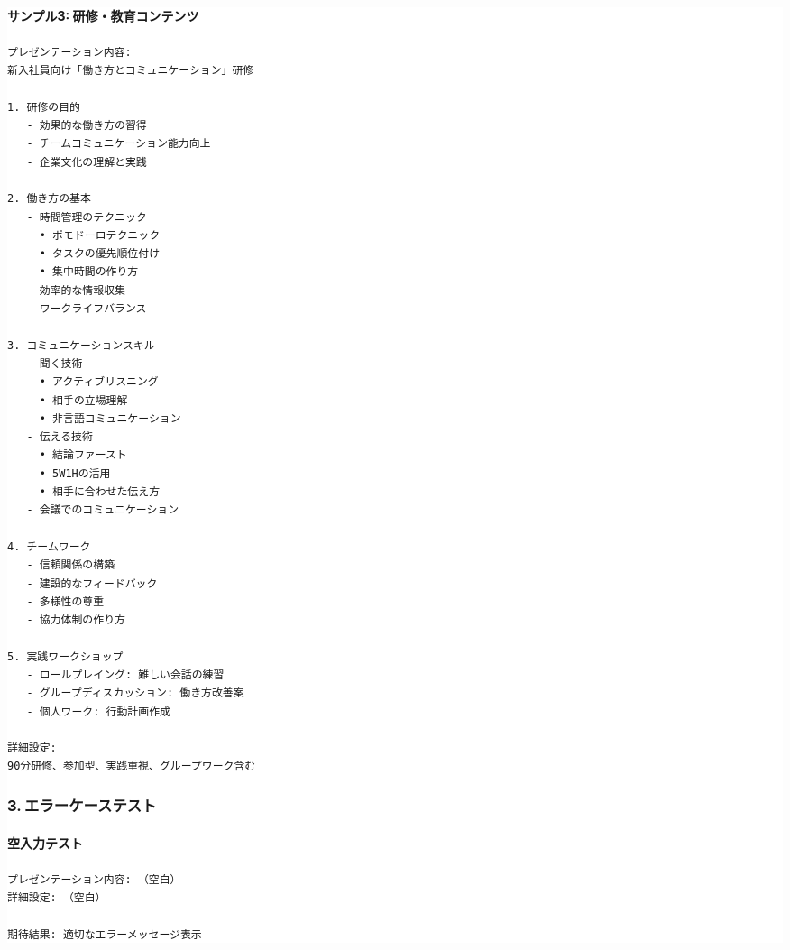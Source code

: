 
#### サンプル3: 研修・教育コンテンツ
```
プレゼンテーション内容:
新入社員向け「働き方とコミュニケーション」研修

1. 研修の目的
   - 効果的な働き方の習得
   - チームコミュニケーション能力向上
   - 企業文化の理解と実践

2. 働き方の基本
   - 時間管理のテクニック
     • ポモドーロテクニック
     • タスクの優先順位付け
     • 集中時間の作り方
   - 効率的な情報収集
   - ワークライフバランス

3. コミュニケーションスキル
   - 聞く技術
     • アクティブリスニング
     • 相手の立場理解
     • 非言語コミュニケーション
   - 伝える技術
     • 結論ファースト
     • 5W1Hの活用
     • 相手に合わせた伝え方
   - 会議でのコミュニケーション

4. チームワーク
   - 信頼関係の構築
   - 建設的なフィードバック
   - 多様性の尊重
   - 協力体制の作り方

5. 実践ワークショップ
   - ロールプレイング: 難しい会話の練習
   - グループディスカッション: 働き方改善案
   - 個人ワーク: 行動計画作成

詳細設定:
90分研修、参加型、実践重視、グループワーク含む
```

### 3. エラーケーステスト

#### 空入力テスト
```
プレゼンテーション内容: （空白）
詳細設定: （空白）

期待結果: 適切なエラーメッセージ表示
```
